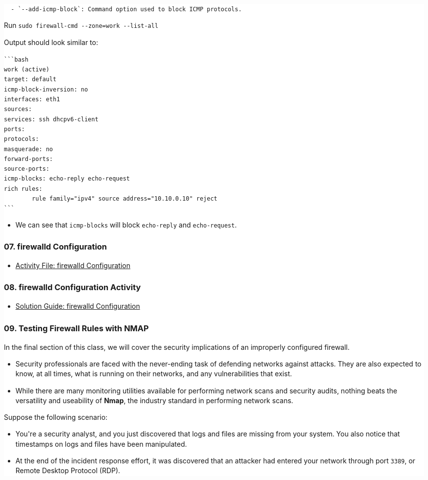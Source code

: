       - `--add-icmp-block`: Command option used to block ICMP protocols.

   Run `sudo firewall-cmd --zone=work --list-all`

   Output should look similar to:

    ```bash
    work (active)
    target: default
    icmp-block-inversion: no
    interfaces: eth1
    sources: 
    services: ssh dhcpv6-client
    ports: 
    protocols: 
    masquerade: no
    forward-ports: 
    source-ports: 
    icmp-blocks: echo-reply echo-request
    rich rules: 
            rule family="ipv4" source address="10.10.0.10" reject
    ```
    
- We can see that `icmp-blocks` will block `echo-reply` and `echo-request`.


### 07. firewalld Configuration 


- [Activity File: firewalld Configuration](Activities/10_Firewalld_Configuration/Unsolved/README.md)

### 08. firewalld Configuration Activity 

- [Solution Guide: firewalld Configuration](Activities/10_Firewalld_Configuration/Solved/README.md)


### 09.  Testing Firewall Rules with NMAP 

In the final section of this class, we will cover the security implications of an improperly configured firewall.

- Security professionals are faced with the never-ending task of defending networks against attacks. They are also expected to know, at all times, what is running on their networks, and any vulnerabilities that exist.

- While there are many monitoring utilities available for performing network scans and security audits, nothing beats the versatility and useability of **Nmap**, the industry standard in performing network scans.

Suppose the following scenario: 

   - You're a security analyst, and you just discovered that logs and files are missing from your system. You also notice that timestamps on logs and files have been manipulated. 

   - At the end of the incident response effort, it was discovered that an attacker had entered your network through port `3389`, or Remote Desktop Protocol (RDP).
